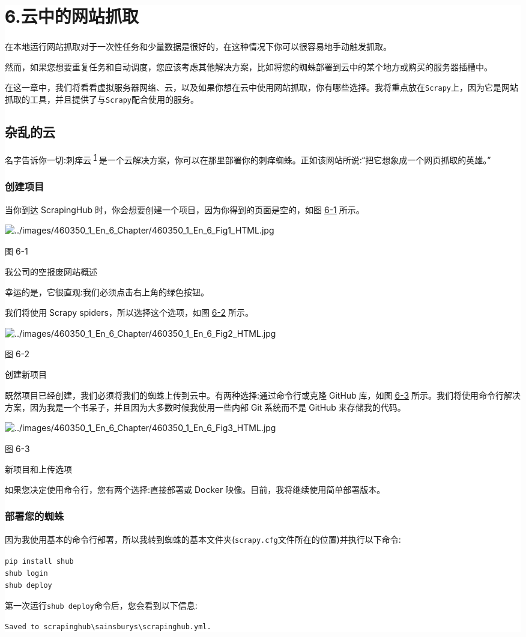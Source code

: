 # 6.云中的网站抓取

在本地运行网站抓取对于一次性任务和少量数据是很好的，在这种情况下你可以很容易地手动触发抓取。

然而，如果您想要重复任务和自动调度，您应该考虑其他解决方案，比如将您的蜘蛛部署到云中的某个地方或购买的服务器插槽中。

在这一章中，我们将看看虚拟服务器网络、云，以及如果你想在云中使用网站抓取，你有哪些选择。我将重点放在`Scrapy`上，因为它是网站抓取的工具，并且提供了与`Scrapy`配合使用的服务。

## 杂乱的云

名字告诉你一切:刺痒云 <sup>[1](#Fn1)</sup> 是一个云解决方案，你可以在那里部署你的刺痒蜘蛛。正如该网站所说:“把它想象成一个网页抓取的英雄。”

### 创建项目

当你到达 ScrapingHub 时，你会想要创建一个项目，因为你得到的页面是空的，如图 [6-1](#Fig1) 所示。

![../images/460350_1_En_6_Chapter/460350_1_En_6_Fig1_HTML.jpg](../images/460350_1_En_6_Chapter/460350_1_En_6_Fig1_HTML.jpg)

图 6-1

我公司的空报废网站概述

幸运的是，它很直观:我们必须点击右上角的绿色按钮。

我们将使用 Scrapy spiders，所以选择这个选项，如图 [6-2](#Fig2) 所示。

![../images/460350_1_En_6_Chapter/460350_1_En_6_Fig2_HTML.jpg](../images/460350_1_En_6_Chapter/460350_1_En_6_Fig2_HTML.jpg)

图 6-2

创建新项目

既然项目已经创建，我们必须将我们的蜘蛛上传到云中。有两种选择:通过命令行或克隆 GitHub 库，如图 [6-3](#Fig3) 所示。我们将使用命令行解决方案，因为我是一个书呆子，并且因为大多数时候我使用一些内部 Git 系统而不是 GitHub 来存储我的代码。

![../images/460350_1_En_6_Chapter/460350_1_En_6_Fig3_HTML.jpg](../images/460350_1_En_6_Chapter/460350_1_En_6_Fig3_HTML.jpg)

图 6-3

新项目和上传选项

如果您决定使用命令行，您有两个选择:直接部署或 Docker 映像。目前，我将继续使用简单部署版本。

### 部署您的蜘蛛

因为我使用基本的命令行部署，所以我转到蜘蛛的基本文件夹(`scrapy.cfg`文件所在的位置)并执行以下命令:

```
pip install shub
shub login
shub deploy

```

第一次运行`shub deploy`命令后，您会看到以下信息:

```
Saved to scrapinghub\sainsburys\scrapinghub.yml.

```
